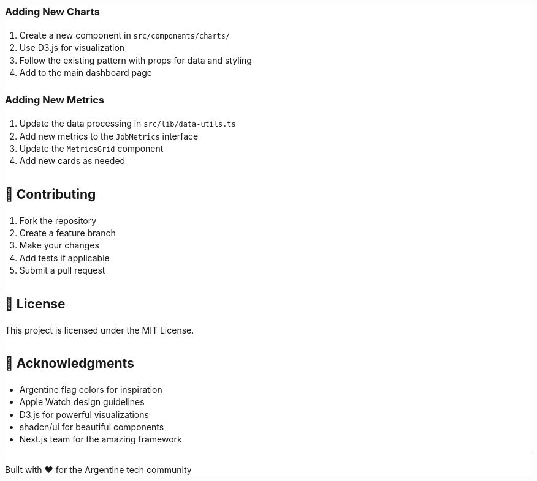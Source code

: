 ### Adding New Charts
1. Create a new component in `src/components/charts/`
2. Use D3.js for visualization
3. Follow the existing pattern with props for data and styling
4. Add to the main dashboard page

### Adding New Metrics
1. Update the data processing in `src/lib/data-utils.ts`
2. Add new metrics to the `JobMetrics` interface
3. Update the `MetricsGrid` component
4. Add new cards as needed

## 🤝 Contributing

1. Fork the repository
2. Create a feature branch
3. Make your changes
4. Add tests if applicable
5. Submit a pull request

## 📄 License

This project is licensed under the MIT License.

## 🙏 Acknowledgments

- Argentine flag colors for inspiration
- Apple Watch design guidelines
- D3.js for powerful visualizations
- shadcn/ui for beautiful components
- Next.js team for the amazing framework

---

Built with ❤️ for the Argentine tech community
